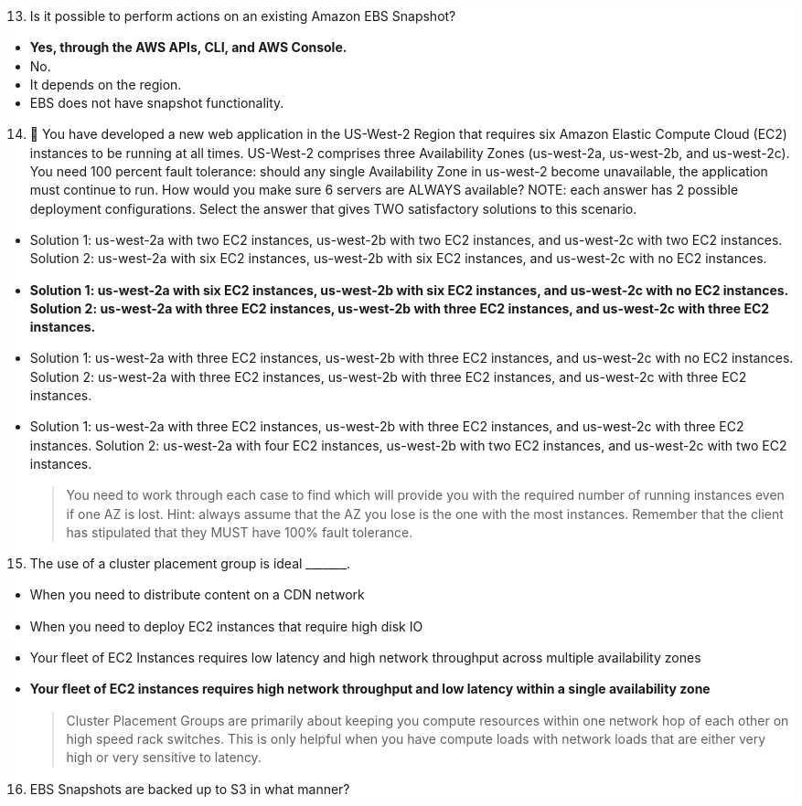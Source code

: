 

13. Is it possible to perform actions on an existing Amazon EBS Snapshot?

- **Yes, through the AWS APIs, CLI, and AWS Console.**
- No.
- It depends on the region.
- EBS does not have snapshot functionality.





14. 🤔 You have developed a new web application in the US-West-2 Region that requires six Amazon Elastic Compute Cloud (EC2) instances to be running at all times. US-West-2 comprises three Availability Zones (us-west-2a, us-west-2b, and us-west-2c). You need 100 percent fault tolerance: should any single Availability Zone in us-west-2 become unavailable, the application must continue to run. How would you make sure 6 servers are ALWAYS available? NOTE: each answer has 2 possible deployment configurations. Select the answer that gives TWO satisfactory solutions to this scenario.

- Solution 1: us-west-2a with two EC2 instances, us-west-2b with two EC2 instances, and us-west-2c with two EC2 instances. Solution 2: us-west-2a with six EC2 instances, us-west-2b with six EC2 instances, and us-west-2c with no EC2 instances.

- **Solution 1: us-west-2a with six EC2 instances, us-west-2b with six EC2 instances, and us-west-2c with no EC2 instances. Solution 2: us-west-2a with three EC2 instances, us-west-2b with three EC2 instances, and us-west-2c with three EC2 instances.**

- Solution 1: us-west-2a with three EC2 instances, us-west-2b with three EC2 instances, and us-west-2c with no EC2 instances. Solution 2: us-west-2a with three EC2 instances, us-west-2b with three EC2 instances, and us-west-2c with three EC2 instances.

- Solution 1: us-west-2a with three EC2 instances, us-west-2b with three EC2 instances, and us-west-2c with three EC2 instances. Solution 2: us-west-2a with four EC2 instances, us-west-2b with two EC2 instances, and us-west-2c with two EC2 instances.

  > You need to work through each case to find which will provide you with the required number of running instances even if one AZ is lost. Hint: always assume that the AZ you lose is the one with the most instances. Remember that the client has stipulated that they MUST have 100% fault tolerance.



15. The use of a cluster placement group is ideal _______.

- When you need to distribute content on a CDN network

- When you need to deploy EC2 instances that require high disk IO

- Your fleet of EC2 Instances requires low latency and high network throughput across multiple availability zones

- **Your fleet of EC2 instances requires high network throughput and low latency within a single availability zone**

  > Cluster Placement Groups are primarily about keeping you compute resources within one network hop of each other on high speed rack switches. This is only helpful when you have compute loads with network loads that are either very high or very sensitive to latency.



16. EBS Snapshots are backed up to S3 in what manner?
